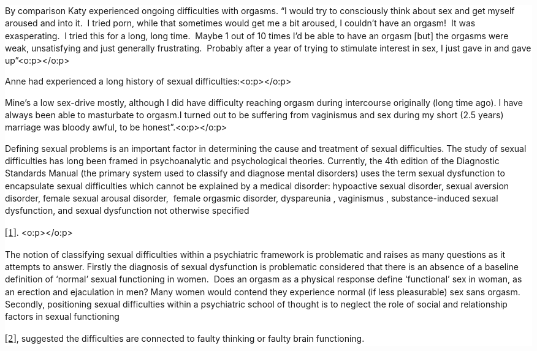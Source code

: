 




  By comparison Katy experienced ongoing difficulties with orgasms. “I would try to consciously think about sex and get myself aroused and into it.&nbsp; I tried porn, while that sometimes would get me a bit aroused, I couldn&#8217;t have an orgasm!&nbsp; It was exasperating.&nbsp; I tried this for a long, long time.&nbsp; Maybe 1 out of 10 times I&#8217;d be able to have an orgasm [but] the orgasms were weak, unsatisfying and just generally frustrating.&nbsp; Probably after a year of trying to stimulate interest in sex, I just gave in and gave up”<o:p></o:p>






  Anne had experienced a long history of sexual difficulties:<o:p></o:p>



  Mine&#8217;s a low sex-drive mostly, although I did have difficulty reaching orgasm during intercourse originally (long time ago). I have always been able to masturbate to orgasm.I turned out to be suffering from vaginismus and sex during my short (2.5 years) marriage was bloody awful, to be honest”.<o:p></o:p>






  Defining sexual problems is an important factor in determining the cause and treatment of sexual difficulties. The study of sexual difficulties has long been framed in psychoanalytic and psychological theories. Currently, the 4th edition of the Diagnostic Standards Manual (the primary system used to classify and diagnose mental disorders) uses the term sexual dysfunction to encapsulate sexual difficulties which cannot be explained by a medical disorder: hypoactive sexual disorder, sexual aversion disorder, female sexual arousal disorder,&nbsp; female orgasmic disorder, dyspareunia , vaginismus , substance-induced sexual dysfunction, and sexual dysfunction not otherwise specified<a href="https://www.blogger.com/blogger.g?blogID=4126609572633548921#_ftn1" name="_ftnref1" style="mso-footnote-id: ftn1;" title=""><span style="mso-special-character: footnote;">
  
  <span  style="font-family: &quot;Times New Roman&quot;; font-size: 12.0pt; mso-ansi-language: EN-US; mso-bidi-language: AR-SA; mso-fareast-font-family: &quot;Times New Roman&quot;; mso-fareast-language: EN-US;">[1]</a>. <o:p></o:p>






  The notion of classifying sexual difficulties within a psychiatric framework is problematic and raises as many questions as it attempts to answer. Firstly the diagnosis of sexual dysfunction is problematic considered that there is an absence of a baseline definition of ‘normal’ sexual functioning in women. <span style="mso-spacerun: yes;">&nbsp;Does an orgasm as a physical response define &#8216;functional&#8217; sex in woman, as an erection and ejaculation in men? Many women would contend they experience normal (if less pleasurable) sex sans orgasm. Secondly, positioning sexual difficulties within a psychiatric school of thought is to neglect the role of social and relationship factors in sexual functioning<a href="https://www.blogger.com/blogger.g?blogID=4126609572633548921#_ftn2" name="_ftnref2" style="mso-footnote-id: ftn2;" title=""><span style="mso-special-character: footnote;">
  
  <span  style="font-family: &quot;Times New Roman&quot;; font-size: 12.0pt; mso-ansi-language: EN-US; mso-bidi-language: AR-SA; mso-fareast-font-family: &quot;Times New Roman&quot;; mso-fareast-language: EN-US;">[2]</a>, suggested the difficulties are connected to faulty thinking or faulty brain functioning.
  